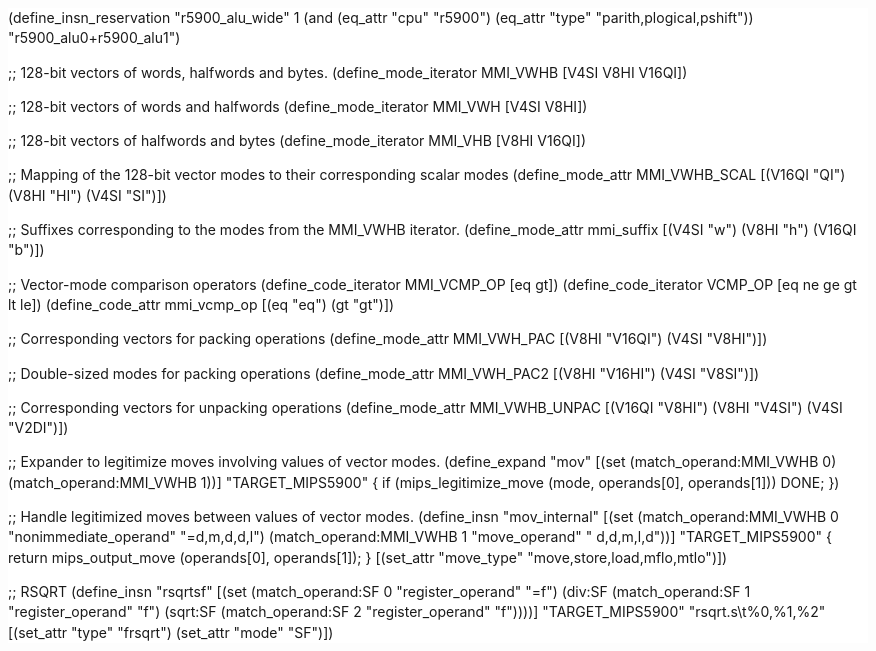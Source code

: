 (define_insn_reservation "r5900_alu_wide" 1
  (and (eq_attr "cpu" "r5900")
       (eq_attr "type" "parith,plogical,pshift"))
 "r5900_alu0+r5900_alu1")

;; 128-bit vectors of words, halfwords and bytes.
(define_mode_iterator MMI_VWHB [V4SI V8HI V16QI])

;; 128-bit vectors of words and halfwords
(define_mode_iterator MMI_VWH [V4SI V8HI])

;; 128-bit vectors of halfwords and bytes
(define_mode_iterator MMI_VHB [V8HI V16QI])

;; Mapping of the 128-bit vector modes to their corresponding scalar modes
(define_mode_attr MMI_VWHB_SCAL [(V16QI "QI") (V8HI "HI") (V4SI "SI")])

;; Suffixes corresponding to the modes from the MMI_VWHB iterator.
(define_mode_attr mmi_suffix [(V4SI "w") (V8HI "h") (V16QI "b")])

;; Vector-mode comparison operators
(define_code_iterator MMI_VCMP_OP [eq gt])
(define_code_iterator VCMP_OP [eq ne ge gt lt le])
(define_code_attr mmi_vcmp_op [(eq "eq") (gt "gt")])

;; Corresponding vectors for packing operations
(define_mode_attr MMI_VWH_PAC [(V8HI "V16QI") (V4SI "V8HI")])

;; Double-sized modes for packing operations
(define_mode_attr MMI_VWH_PAC2 [(V8HI "V16HI") (V4SI "V8SI")])

;; Corresponding vectors for unpacking operations
(define_mode_attr MMI_VWHB_UNPAC [(V16QI "V8HI") (V8HI "V4SI") (V4SI "V2DI")])

;; Expander to legitimize moves involving values of vector modes.
(define_expand "mov<mode>"
  [(set (match_operand:MMI_VWHB 0)
	(match_operand:MMI_VWHB 1))]
  "TARGET_MIPS5900"
{
  if (mips_legitimize_move (<MODE>mode, operands[0], operands[1]))
    DONE;
})

;; Handle legitimized moves between values of vector modes.
(define_insn "mov<mode>_internal"
  [(set (match_operand:MMI_VWHB 0 "nonimmediate_operand" "=d,m,d,d,l")
	(match_operand:MMI_VWHB 1 "move_operand"         " d,d,m,l,d"))]
  "TARGET_MIPS5900"
  { return mips_output_move (operands[0], operands[1]); }
  [(set_attr "move_type" "move,store,load,mflo,mtlo")])

;; RSQRT
(define_insn "rsqrtsf"
  [(set (match_operand:SF 0 "register_operand" "=f")
	(div:SF (match_operand:SF 1 "register_operand" "f")
		  (sqrt:SF (match_operand:SF 2 "register_operand" "f"))))]
  "TARGET_MIPS5900"
  "rsqrt.s\t%0,%1,%2"
  [(set_attr "type" "frsqrt")
   (set_attr "mode" "SF")])
